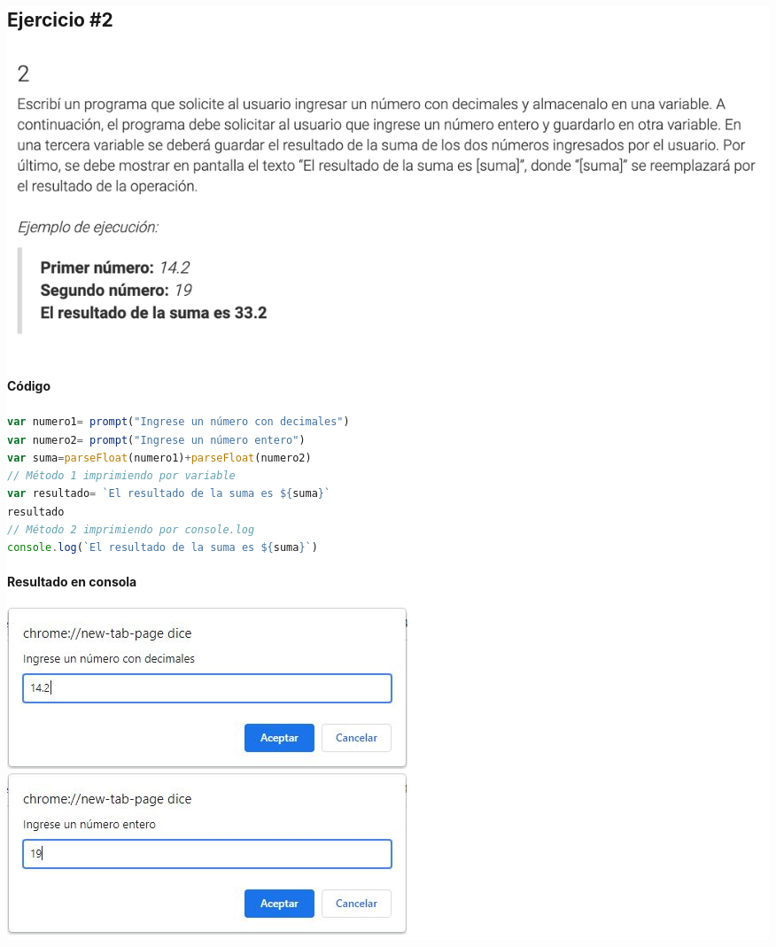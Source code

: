 

## Ejercicio #2
![](https://github.com/JhonDanielGonzalez/Tarea6-Ejercicios-JavaScript/blob/main/Tarea6_Trabajo_En_Clase_Realizar_Los_Siguientes_20_Ejercicios_En_Javascript/2.png?raw=true)

#### Código
```javascript
var numero1= prompt("Ingrese un número con decimales")
var numero2= prompt("Ingrese un número entero")
var suma=parseFloat(numero1)+parseFloat(numero2)
// Método 1 imprimiendo por variable 
var resultado= `El resultado de la suma es ${suma}`
resultado
// Método 2 imprimiendo por console.log 
console.log(`El resultado de la suma es ${suma}`)
```

#### Resultado en consola
![](https://github.com/JhonDanielGonzalez/Tarea6-Ejercicios-JavaScript/blob/main/solucion_por_consola/ejercicio2-1.JPG?raw=true)
![](https://github.com/JhonDanielGonzalez/Tarea6-Ejercicios-JavaScript/blob/main/solucion_por_consola/ejercicio2-2.JPG?raw=true)